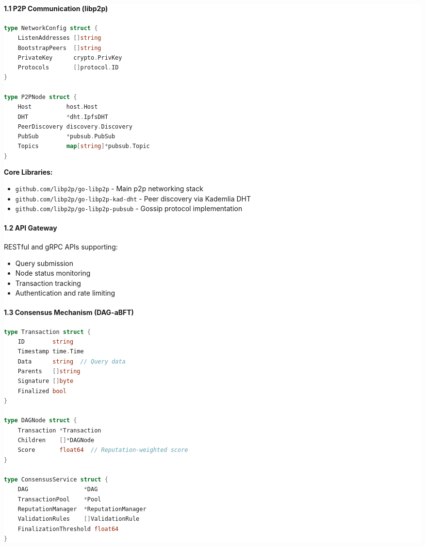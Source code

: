 #### 1.1 P2P Communication (libp2p)

```go
type NetworkConfig struct {
    ListenAddresses []string
    BootstrapPeers  []string
    PrivateKey      crypto.PrivKey
    Protocols       []protocol.ID
}

type P2PNode struct {
    Host          host.Host
    DHT           *dht.IpfsDHT
    PeerDiscovery discovery.Discovery
    PubSub        *pubsub.PubSub
    Topics        map[string]*pubsub.Topic
}
```

**Core Libraries:**
- `github.com/libp2p/go-libp2p` - Main p2p networking stack
- `github.com/libp2p/go-libp2p-kad-dht` - Peer discovery via Kademlia DHT
- `github.com/libp2p/go-libp2p-pubsub` - Gossip protocol implementation

#### 1.2 API Gateway

RESTful and gRPC APIs supporting:
- Query submission
- Node status monitoring
- Transaction tracking
- Authentication and rate limiting

#### 1.3 Consensus Mechanism (DAG-aBFT)

```go
type Transaction struct {
    ID        string
    Timestamp time.Time
    Data      string  // Query data
    Parents   []string
    Signature []byte
    Finalized bool
}

type DAGNode struct {
    Transaction *Transaction
    Children    []*DAGNode
    Score       float64  // Reputation-weighted score
}

type ConsensusService struct {
    DAG                *DAG
    TransactionPool    *Pool
    ReputationManager  *ReputationManager
    ValidationRules    []ValidationRule
    FinalizationThreshold float64
}
```
